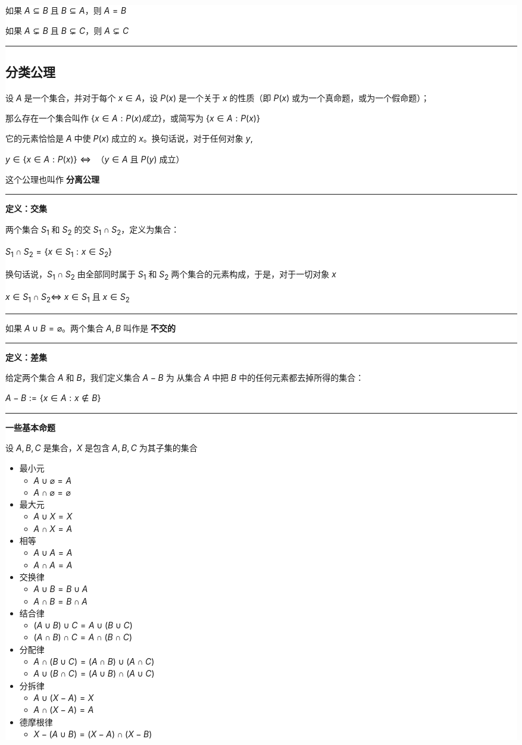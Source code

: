 如果 $A \subseteq B$ 且 $B \subseteq A$，则 $A=B$

如果 $A \subsetneq B$ 且 $B \subsetneq C$，则 $A\subsetneq C$ 

---

## 分类公理

设 $A$ 是一个集合，并对于每个 $x \in A$，设 $P(x)$ 是一个关于 $x$ 的性质（即 $P(x)$ 或为一个真命题，或为一个假命题）；

那么存在一个集合叫作 $\{ x \in A: P(x)成立\}$，或简写为 $\{ x \in A: P(x)\}$

它的元素恰恰是 $A$ 中使 $P(x)$ 成立的 $x$。换句话说，对于任何对象 $y$,

$y \in \{ x \in A: P(x)\} \Leftrightarrow{}$ （$y \in A$ 且 $P(y)$ 成立）

这个公理也叫作 **分离公理**

---

**定义：交集**

两个集合 $S_1$ 和 $S_2$ 的交 $S_1 \cap S_2$，定义为集合：

$S_1 \cap S_2 = \{ x \in S_1 : x \in S_2 \}$

换句话说，$S_1 \cap S_2$ 由全部同时属于 $S_1$ 和 $S_2$ 两个集合的元素构成，于是，对于一切对象 $x$

$x \in S_1 \cap S_2 \Leftrightarrow$ $x \in S_1$ 且 $x \in S_2$

---

如果 $A\cup B = \varnothing$。两个集合 $A,B$ 叫作是 **不交的**

---

**定义：差集**

给定两个集合 $A$ 和 $B$，我们定义集合 $A-B$ 为
从集合 $A$ 中把 $B$ 中的任何元素都去掉所得的集合：

$A - B := \{x \in A: x \notin B\}$

---

**一些基本命题**

设 $A,B,C$ 是集合，$X$ 是包含 $A,B,C$ 为其子集的集合

- 最小元
    - $A\cup \varnothing=A$
    - $A \cap \varnothing= \varnothing$
- 最大元
    - $A\cup X=X$
    - $A \cap X= A$
- 相等
    - $A\cup A=A$
    - $A \cap A= A$
- 交换律
    - $A\cup B=B \cup A$
    - $A \cap B= B\cap A$
- 结合律
    - $(A \cup B) \cup C = A \cup (B \cup C)$
    - $(A \cap B) \cap C = A \cap (B \cap C)$
- 分配律
    - $A\cap (B \cup C) = (A\cap B)\cup (A \cap C)$
    - $A\cup (B \cap C) = (A\cup B)\cap (A \cup C)$
- 分拆律
    - $A \cup (X - A)= X$
    - $A \cap (X - A)= A$
- 德摩根律
    - $X - (A\cup B)= (X - A) \cap (X - B)$